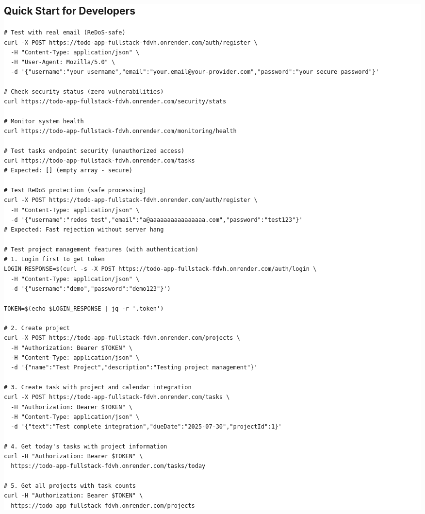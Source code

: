 ## Quick Start for Developers
```
# Test with real email (ReDoS-safe)
curl -X POST https://todo-app-fullstack-fdvh.onrender.com/auth/register \
  -H "Content-Type: application/json" \
  -H "User-Agent: Mozilla/5.0" \
  -d '{"username":"your_username","email":"your.email@your-provider.com","password":"your_secure_password"}'

# Check security status (zero vulnerabilities)
curl https://todo-app-fullstack-fdvh.onrender.com/security/stats

# Monitor system health
curl https://todo-app-fullstack-fdvh.onrender.com/monitoring/health

# Test tasks endpoint security (unauthorized access)
curl https://todo-app-fullstack-fdvh.onrender.com/tasks
# Expected: [] (empty array - secure)

# Test ReDoS protection (safe processing)
curl -X POST https://todo-app-fullstack-fdvh.onrender.com/auth/register \
  -H "Content-Type: application/json" \
  -d '{"username":"redos_test","email":"a@aaaaaaaaaaaaaaaa.com","password":"test123"}'
# Expected: Fast rejection without server hang

# Test project management features (with authentication)
# 1. Login first to get token
LOGIN_RESPONSE=$(curl -s -X POST https://todo-app-fullstack-fdvh.onrender.com/auth/login \
  -H "Content-Type: application/json" \
  -d '{"username":"demo","password":"demo123"}')

TOKEN=$(echo $LOGIN_RESPONSE | jq -r '.token')

# 2. Create project
curl -X POST https://todo-app-fullstack-fdvh.onrender.com/projects \
  -H "Authorization: Bearer $TOKEN" \
  -H "Content-Type: application/json" \
  -d '{"name":"Test Project","description":"Testing project management"}'

# 3. Create task with project and calendar integration
curl -X POST https://todo-app-fullstack-fdvh.onrender.com/tasks \
  -H "Authorization: Bearer $TOKEN" \
  -H "Content-Type: application/json" \
  -d '{"text":"Test complete integration","dueDate":"2025-07-30","projectId":1}'

# 4. Get today's tasks with project information
curl -H "Authorization: Bearer $TOKEN" \
  https://todo-app-fullstack-fdvh.onrender.com/tasks/today

# 5. Get all projects with task counts
curl -H "Authorization: Bearer $TOKEN" \
  https://todo-app-fullstack-fdvh.onrender.com/projects
```
